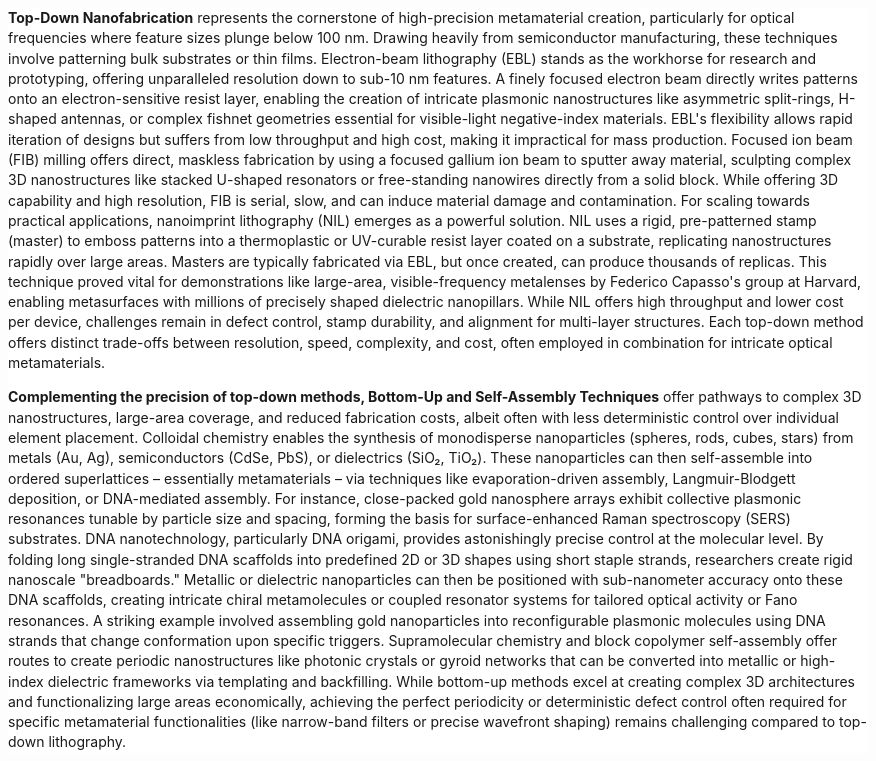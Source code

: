 **Top-Down Nanofabrication** represents the cornerstone of high-precision metamaterial creation, particularly for optical frequencies where feature sizes plunge below 100 nm. Drawing heavily from semiconductor manufacturing, these techniques involve patterning bulk substrates or thin films. Electron-beam lithography (EBL) stands as the workhorse for research and prototyping, offering unparalleled resolution down to sub-10 nm features. A finely focused electron beam directly writes patterns onto an electron-sensitive resist layer, enabling the creation of intricate plasmonic nanostructures like asymmetric split-rings, H-shaped antennas, or complex fishnet geometries essential for visible-light negative-index materials. EBL's flexibility allows rapid iteration of designs but suffers from low throughput and high cost, making it impractical for mass production. Focused ion beam (FIB) milling offers direct, maskless fabrication by using a focused gallium ion beam to sputter away material, sculpting complex 3D nanostructures like stacked U-shaped resonators or free-standing nanowires directly from a solid block. While offering 3D capability and high resolution, FIB is serial, slow, and can induce material damage and contamination. For scaling towards practical applications, nanoimprint lithography (NIL) emerges as a powerful solution. NIL uses a rigid, pre-patterned stamp (master) to emboss patterns into a thermoplastic or UV-curable resist layer coated on a substrate, replicating nanostructures rapidly over large areas. Masters are typically fabricated via EBL, but once created, can produce thousands of replicas. This technique proved vital for demonstrations like large-area, visible-frequency metalenses by Federico Capasso's group at Harvard, enabling metasurfaces with millions of precisely shaped dielectric nanopillars. While NIL offers high throughput and lower cost per device, challenges remain in defect control, stamp durability, and alignment for multi-layer structures. Each top-down method offers distinct trade-offs between resolution, speed, complexity, and cost, often employed in combination for intricate optical metamaterials.

**Complementing the precision of top-down methods, Bottom-Up and Self-Assembly Techniques** offer pathways to complex 3D nanostructures, large-area coverage, and reduced fabrication costs, albeit often with less deterministic control over individual element placement. Colloidal chemistry enables the synthesis of monodisperse nanoparticles (spheres, rods, cubes, stars) from metals (Au, Ag), semiconductors (CdSe, PbS), or dielectrics (SiO₂, TiO₂). These nanoparticles can then self-assemble into ordered superlattices – essentially metamaterials – via techniques like evaporation-driven assembly, Langmuir-Blodgett deposition, or DNA-mediated assembly. For instance, close-packed gold nanosphere arrays exhibit collective plasmonic resonances tunable by particle size and spacing, forming the basis for surface-enhanced Raman spectroscopy (SERS) substrates. DNA nanotechnology, particularly DNA origami, provides astonishingly precise control at the molecular level. By folding long single-stranded DNA scaffolds into predefined 2D or 3D shapes using short staple strands, researchers create rigid nanoscale "breadboards." Metallic or dielectric nanoparticles can then be positioned with sub-nanometer accuracy onto these DNA scaffolds, creating intricate chiral metamolecules or coupled resonator systems for tailored optical activity or Fano resonances. A striking example involved assembling gold nanoparticles into reconfigurable plasmonic molecules using DNA strands that change conformation upon specific triggers. Supramolecular chemistry and block copolymer self-assembly offer routes to create periodic nanostructures like photonic crystals or gyroid networks that can be converted into metallic or high-index dielectric frameworks via templating and backfilling. While bottom-up methods excel at creating complex 3D architectures and functionalizing large areas economically, achieving the perfect periodicity or deterministic defect control often required for specific metamaterial functionalities (like narrow-band filters or precise wavefront shaping) remains challenging compared to top-down lithography.
